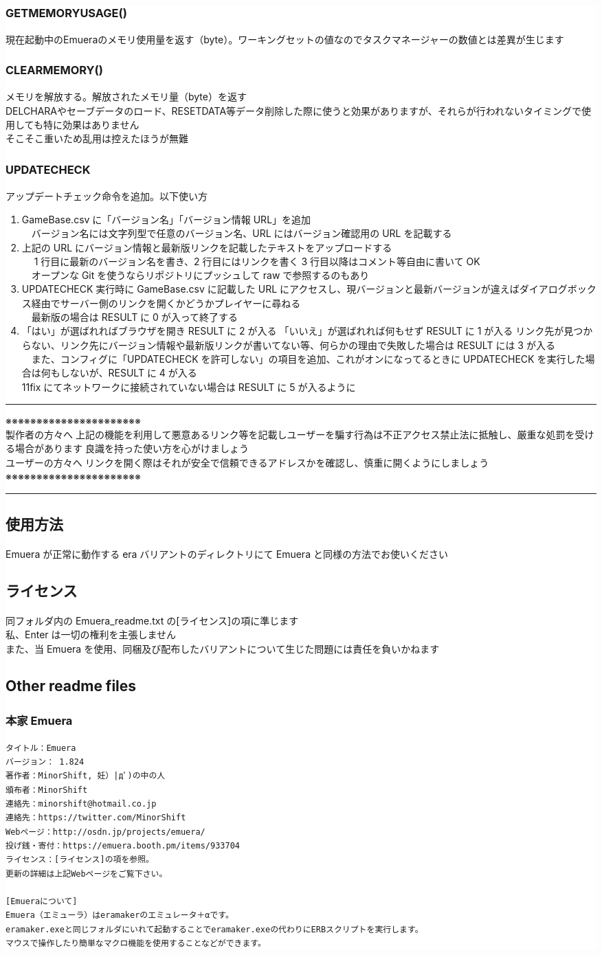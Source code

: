 ### GETMEMORYUSAGE()
現在起動中のEmueraのメモリ使用量を返す（byte）。ワーキングセットの値なのでタスクマネージャーの数値とは差異が生じます

### CLEARMEMORY()
メモリを解放する。解放されたメモリ量（byte）を返す  
DELCHARAやセーブデータのロード、RESETDATA等データ削除した際に使うと効果がありますが、それらが行われないタイミングで使用しても特に効果はありません  
そこそこ重いため乱用は控えたほうが無難

### UPDATECHECK

アップデートチェック命令を追加。以下使い方

1. GameBase.csv に「バージョン名」「バージョン情報 URL」を追加  
   　バージョン名には文字列型で任意のバージョン名、URL にはバージョン確認用の URL を記載する
2. 上記の URL にバージョン情報と最新版リンクを記載したテキストをアップロードする  
   　 1 行目に最新のバージョン名を書き、2 行目にはリンクを書く 3 行目以降はコメント等自由に書いて OK  
   　オープンな Git を使うならリポジトリにプッシュして raw で参照するのもあり
3. UPDATECHECK 実行時に GameBase.csv に記載した URL にアクセスし、現バージョンと最新バージョンが違えばダイアログボックス経由でサーバー側のリンクを開くかどうかプレイヤーに尋ねる  
   　最新版の場合は RESULT に 0 が入って終了する
4. 「はい」が選ばれればブラウザを開き RESULT に 2 が入る 「いいえ」が選ばれれば何もせず RESULT に 1 が入る リンク先が見つからない、リンク先にバージョン情報や最新版リンクが書いてない等、何らかの理由で失敗した場合は RESULT には 3 が入る  
   　また、コンフィグに「UPDATECHECK を許可しない」の項目を追加、これがオンになってるときに UPDATECHECK を実行した場合は何もしないが、RESULT に 4 が入る  
   11fix にてネットワークに接続されていない場合は RESULT に 5 が入るように

---

※※※※※※※※※※※※※※※※※※※※※※  
製作者の方々へ 上記の機能を利用して悪意あるリンク等を記載しユーザーを騙す行為は不正アクセス禁止法に抵触し、厳重な処罰を受ける場合があります 良識を持った使い方を心がけましょう  
ユーザーの方々へ リンクを開く際はそれが安全で信頼できるアドレスかを確認し、慎重に開くようにしましょう  
※※※※※※※※※※※※※※※※※※※※※※

---

## 使用方法

Emuera が正常に動作する era バリアントのディレクトリにて Emuera と同様の方法でお使いください

## ライセンス

同フォルダ内の Emuera_readme.txt の[ライセンス]の項に準じます  
私、Enter は一切の権利を主張しません  
また、当 Emuera を使用、同梱及び配布したバリアントについて生じた問題には責任を負いかねます

## Other readme files

### 本家 Emuera

```
タイトル：Emuera
バージョン： 1.824
著作者：MinorShift, 妊）|дﾟ)の中の人
頒布者：MinorShift
連絡先：minorshift@hotmail.co.jp
連絡先：https://twitter.com/MinorShift
Webページ：http://osdn.jp/projects/emuera/
投げ銭・寄付：https://emuera.booth.pm/items/933704
ライセンス：[ライセンス]の項を参照。
更新の詳細は上記Webページをご覧下さい。

[Emueraについて]
Emuera（エミューラ）はeramakerのエミュレータ＋αです。
eramaker.exeと同じフォルダにいれて起動することでeramaker.exeの代わりにERBスクリプトを実行します。
マウスで操作したり簡単なマクロ機能を使用することなどができます。
```
